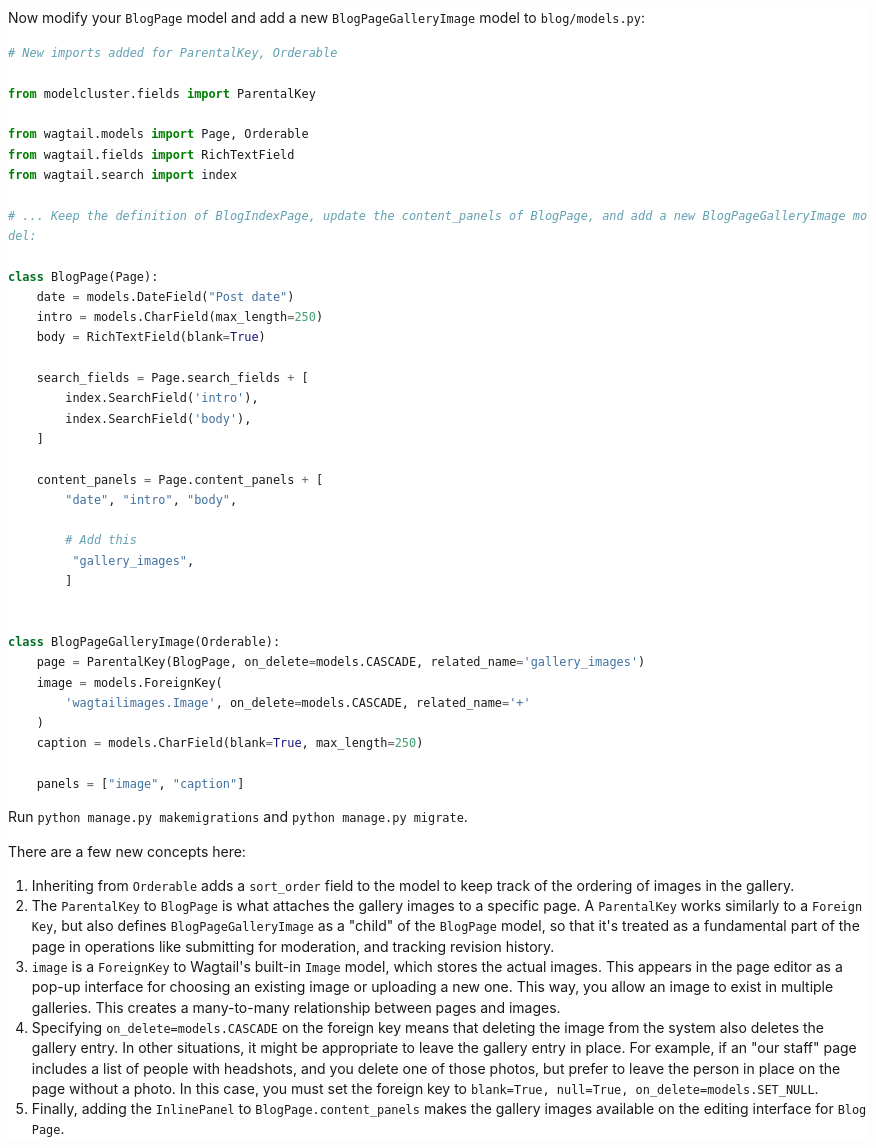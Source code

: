 Now modify your `BlogPage` model and add a new `BlogPageGalleryImage` model to `blog/models.py`:

```python
# New imports added for ParentalKey, Orderable

from modelcluster.fields import ParentalKey

from wagtail.models import Page, Orderable
from wagtail.fields import RichTextField
from wagtail.search import index

# ... Keep the definition of BlogIndexPage, update the content_panels of BlogPage, and add a new BlogPageGalleryImage model:

class BlogPage(Page):
    date = models.DateField("Post date")
    intro = models.CharField(max_length=250)
    body = RichTextField(blank=True)

    search_fields = Page.search_fields + [
        index.SearchField('intro'),
        index.SearchField('body'),
    ]

    content_panels = Page.content_panels + [
        "date", "intro", "body",

        # Add this
         "gallery_images",
        ] 


class BlogPageGalleryImage(Orderable):
    page = ParentalKey(BlogPage, on_delete=models.CASCADE, related_name='gallery_images')
    image = models.ForeignKey(
        'wagtailimages.Image', on_delete=models.CASCADE, related_name='+'
    )
    caption = models.CharField(blank=True, max_length=250)

    panels = ["image", "caption"]
```

Run `python manage.py makemigrations` and `python manage.py migrate`.

There are a few new concepts here:

1.  Inheriting from `Orderable` adds a `sort_order` field to the model to keep track of the ordering of images in the gallery.
2.  The `ParentalKey` to `BlogPage` is what attaches the gallery images to a specific page. A `ParentalKey` works similarly to a `ForeignKey`, but also defines `BlogPageGalleryImage` as a "child" of the `BlogPage` model, so that it's treated as a fundamental part of the page in operations like submitting for moderation, and tracking revision history.
3.  `image` is a `ForeignKey` to Wagtail's built-in `Image` model, which stores the actual images. This appears in the page editor as a pop-up interface for choosing an existing image or uploading a new one. This way, you allow an image to exist in multiple galleries. This creates a many-to-many relationship between pages and images.
4.  Specifying `on_delete=models.CASCADE` on the foreign key means that deleting the image from the system also deletes the gallery entry. In other situations, it might be appropriate to leave the gallery entry in place. For example, if an "our staff" page includes a list of people with headshots, and you delete one of those photos, but prefer to leave the person in place on the page without a photo. In this case, you must set the foreign key to `blank=True, null=True, on_delete=models.SET_NULL`.
5.  Finally, adding the `InlinePanel` to `BlogPage.content_panels` makes the gallery images available on the editing interface for `BlogPage`.
